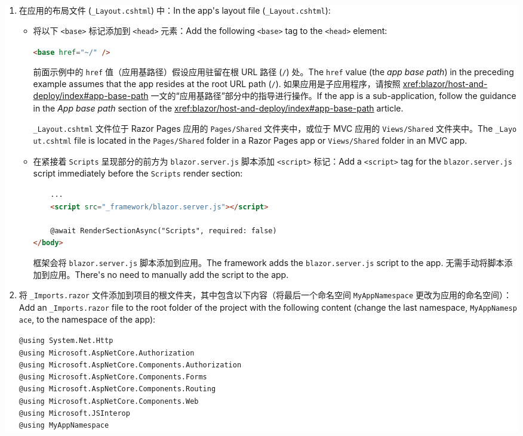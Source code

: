 1. <span data-ttu-id="5173d-167">在应用的布局文件 (`_Layout.cshtml`) 中：</span><span class="sxs-lookup"><span data-stu-id="5173d-167">In the app's layout file (`_Layout.cshtml`):</span></span>

   * <span data-ttu-id="5173d-168">将以下 `<base>` 标记添加到 `<head>` 元素：</span><span class="sxs-lookup"><span data-stu-id="5173d-168">Add the following `<base>` tag to the `<head>` element:</span></span>

     ```html
     <base href="~/" />
     ```

     <span data-ttu-id="5173d-169">前面示例中的 `href` 值（应用基路径）假设应用驻留在根 URL 路径 (`/`) 处。</span><span class="sxs-lookup"><span data-stu-id="5173d-169">The `href` value (the *app base path*) in the preceding example assumes that the app resides at the root URL path (`/`).</span></span> <span data-ttu-id="5173d-170">如果应用是子应用程序，请按照 <xref:blazor/host-and-deploy/index#app-base-path> 一文的“应用基路径”部分中的指导进行操作。</span><span class="sxs-lookup"><span data-stu-id="5173d-170">If the app is a sub-application, follow the guidance in the *App base path* section of the <xref:blazor/host-and-deploy/index#app-base-path> article.</span></span>

     <span data-ttu-id="5173d-171">`_Layout.cshtml` 文件位于 Razor Pages 应用的 `Pages/Shared` 文件夹中，或位于 MVC 应用的 `Views/Shared` 文件夹中。</span><span class="sxs-lookup"><span data-stu-id="5173d-171">The `_Layout.cshtml` file is located in the `Pages/Shared` folder in a Razor Pages app or `Views/Shared` folder in an MVC app.</span></span>

   * <span data-ttu-id="5173d-172">在紧接着 `Scripts` 呈现部分的前方为 `blazor.server.js` 脚本添加 `<script>` 标记：</span><span class="sxs-lookup"><span data-stu-id="5173d-172">Add a `<script>` tag for the `blazor.server.js` script immediately before the `Scripts` render section:</span></span>

     ```html
         ...
         <script src="_framework/blazor.server.js"></script>

         @await RenderSectionAsync("Scripts", required: false)
     </body>
     ```

     <span data-ttu-id="5173d-173">框架会将 `blazor.server.js` 脚本添加到应用。</span><span class="sxs-lookup"><span data-stu-id="5173d-173">The framework adds the `blazor.server.js` script to the app.</span></span> <span data-ttu-id="5173d-174">无需手动将脚本添加到应用。</span><span class="sxs-lookup"><span data-stu-id="5173d-174">There's no need to manually add the script to the app.</span></span>

1. <span data-ttu-id="5173d-175">将 `_Imports.razor` 文件添加到项目的根文件夹，其中包含以下内容（将最后一个命名空间 `MyAppNamespace` 更改为应用的命名空间）：</span><span class="sxs-lookup"><span data-stu-id="5173d-175">Add an `_Imports.razor` file to the root folder of the project with the following content (change the last namespace, `MyAppNamespace`, to the namespace of the app):</span></span>

   ```razor
   @using System.Net.Http
   @using Microsoft.AspNetCore.Authorization
   @using Microsoft.AspNetCore.Components.Authorization
   @using Microsoft.AspNetCore.Components.Forms
   @using Microsoft.AspNetCore.Components.Routing
   @using Microsoft.AspNetCore.Components.Web
   @using Microsoft.JSInterop
   @using MyAppNamespace
   ```
